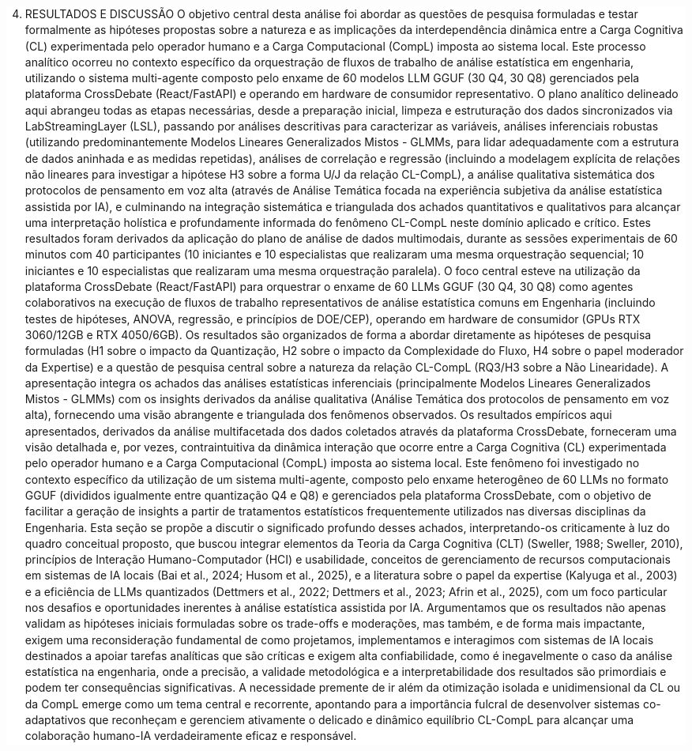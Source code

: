 4. RESULTADOS E DISCUSSÃO
O objetivo central desta análise foi abordar as questões de pesquisa formuladas e testar formalmente as hipóteses propostas sobre a natureza e as implicações da interdependência dinâmica entre a Carga Cognitiva (CL) experimentada pelo operador humano e a Carga Computacional (CompL) imposta ao sistema local. Este processo analítico ocorreu no contexto específico da orquestração de fluxos de trabalho de análise estatística em engenharia, utilizando o sistema multi-agente composto pelo enxame de 60 modelos LLM GGUF (30 Q4, 30 Q8) gerenciados pela plataforma CrossDebate (React/FastAPI) e operando em hardware de consumidor representativo. O plano analítico delineado aqui abrangeu todas as etapas necessárias, desde a preparação inicial, limpeza e estruturação dos dados sincronizados via LabStreamingLayer (LSL), passando por análises descritivas para caracterizar as variáveis, análises inferenciais robustas (utilizando predominantemente Modelos Lineares Generalizados Mistos - GLMMs, para lidar adequadamente com a estrutura de dados aninhada e as medidas repetidas), análises de correlação e regressão (incluindo a modelagem explícita de relações não lineares para investigar a hipótese H3 sobre a forma U/J da relação CL-CompL), a análise qualitativa sistemática dos protocolos de pensamento em voz alta (através de Análise Temática focada na experiência subjetiva da análise estatística assistida por IA), e culminando na integração sistemática e triangulada dos achados quantitativos e qualitativos para alcançar uma interpretação holística e profundamente informada do fenômeno CL-CompL neste domínio aplicado e crítico.
Estes resultados foram derivados da aplicação do plano de análise de dados multimodais, durante as sessões experimentais de 60 minutos com 40 participantes (10 iniciantes e 10 especialistas que realizaram uma mesma orquestração sequencial; 10 iniciantes e 10 especialistas que realizaram uma mesma orquestração paralela). O foco central esteve na utilização da plataforma CrossDebate (React/FastAPI) para orquestrar o enxame de 60 LLMs GGUF (30 Q4, 30 Q8) como agentes colaborativos na execução de fluxos de trabalho representativos de análise estatística comuns em Engenharia (incluindo testes de hipóteses, ANOVA, regressão, e princípios de DOE/CEP), operando em hardware de consumidor (GPUs RTX 3060/12GB e RTX 4050/6GB). Os resultados são organizados de forma a abordar diretamente as hipóteses de pesquisa formuladas (H1 sobre o impacto da Quantização, H2 sobre o impacto da Complexidade do Fluxo, H4 sobre o papel moderador da Expertise) e a questão de pesquisa central sobre a natureza da relação CL-CompL (RQ3/H3 sobre a Não Linearidade). A apresentação integra os achados das análises estatísticas inferenciais (principalmente Modelos Lineares Generalizados Mistos - GLMMs) com os insights derivados da análise qualitativa (Análise Temática dos protocolos de pensamento em voz alta), fornecendo uma visão abrangente e triangulada dos fenômenos observados.
Os resultados empíricos aqui apresentados, derivados da análise multifacetada dos dados coletados através da plataforma CrossDebate, forneceram uma visão detalhada e, por vezes, contraintuitiva da dinâmica interação que ocorre entre a Carga Cognitiva (CL) experimentada pelo operador humano e a Carga Computacional (CompL) imposta ao sistema local. Este fenômeno foi investigado no contexto específico da utilização de um sistema multi-agente, composto pelo enxame heterogêneo de 60 LLMs no formato GGUF (divididos igualmente entre quantização Q4 e Q8) e gerenciados pela plataforma CrossDebate, com o objetivo de facilitar a geração de insights a partir de tratamentos estatísticos frequentemente utilizados nas diversas disciplinas da Engenharia. Esta seção se propõe a discutir o significado profundo desses achados, interpretando-os criticamente à luz do quadro conceitual proposto, que buscou integrar elementos da Teoria da Carga Cognitiva (CLT) (Sweller, 1988; Sweller, 2010), princípios de Interação Humano-Computador (HCI) e usabilidade, conceitos de gerenciamento de recursos computacionais em sistemas de IA locais (Bai et al., 2024; Husom et al., 2025), e a literatura sobre o papel da expertise (Kalyuga et al., 2003) e a eficiência de LLMs quantizados (Dettmers et al., 2022; Dettmers et al., 2023; Afrin et al., 2025), com um foco particular nos desafios e oportunidades inerentes à análise estatística assistida por IA. Argumentamos que os resultados não apenas validam as hipóteses iniciais formuladas sobre os trade-offs e moderações, mas também, e de forma mais impactante, exigem uma reconsideração fundamental de como projetamos, implementamos e interagimos com sistemas de IA locais destinados a apoiar tarefas analíticas que são críticas e exigem alta confiabilidade, como é inegavelmente o caso da análise estatística na engenharia, onde a precisão, a validade metodológica e a interpretabilidade dos resultados são primordiais e podem ter consequências significativas. A necessidade premente de ir além da otimização isolada e unidimensional da CL ou da CompL emerge como um tema central e recorrente, apontando para a importância fulcral de desenvolver sistemas co-adaptativos que reconheçam e gerenciem ativamente o delicado e dinâmico equilíbrio CL-CompL para alcançar uma colaboração humano-IA verdadeiramente eficaz e responsável.
